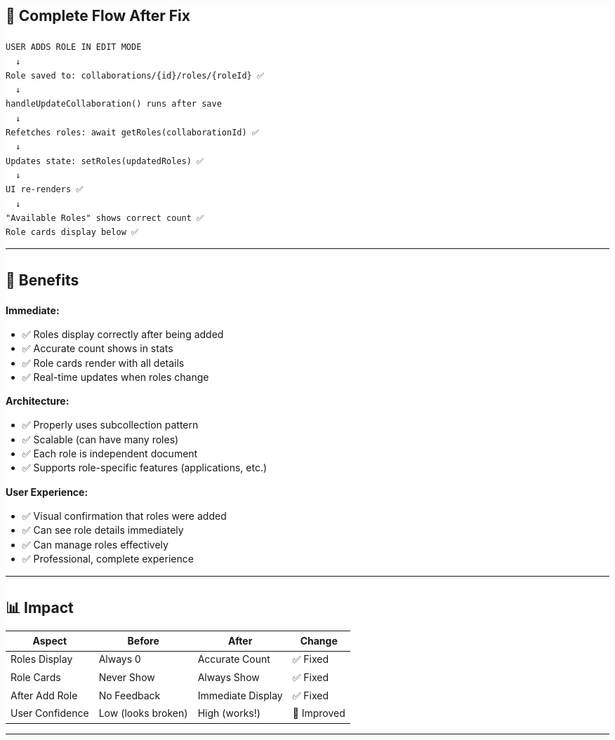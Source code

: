 
## 🔄 Complete Flow After Fix

```
USER ADDS ROLE IN EDIT MODE
  ↓
Role saved to: collaborations/{id}/roles/{roleId} ✅
  ↓
handleUpdateCollaboration() runs after save
  ↓
Refetches roles: await getRoles(collaborationId) ✅
  ↓
Updates state: setRoles(updatedRoles) ✅
  ↓
UI re-renders ✅
  ↓
"Available Roles" shows correct count ✅
Role cards display below ✅
```

---

## 🎁 Benefits

**Immediate:**
- ✅ Roles display correctly after being added
- ✅ Accurate count shows in stats
- ✅ Role cards render with all details
- ✅ Real-time updates when roles change

**Architecture:**
- ✅ Properly uses subcollection pattern
- ✅ Scalable (can have many roles)
- ✅ Each role is independent document
- ✅ Supports role-specific features (applications, etc.)

**User Experience:**
- ✅ Visual confirmation that roles were added
- ✅ Can see role details immediately
- ✅ Can manage roles effectively
- ✅ Professional, complete experience

---

## 📊 Impact

| Aspect | Before | After | Change |
|--------|--------|-------|---------|
| Roles Display | Always 0 | Accurate Count | ✅ Fixed |
| Role Cards | Never Show | Always Show | ✅ Fixed |
| After Add Role | No Feedback | Immediate Display | ✅ Fixed |
| User Confidence | Low (looks broken) | High (works!) | 🚀 Improved |

---